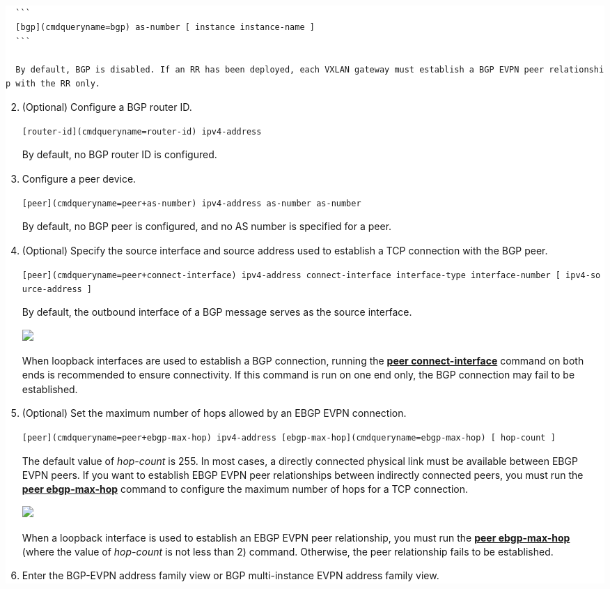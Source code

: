       
      ```
      [bgp](cmdqueryname=bgp) as-number [ instance instance-name ]
      ```
      
      By default, BGP is disabled. If an RR has been deployed, each VXLAN gateway must establish a BGP EVPN peer relationship with the RR only.
   2. (Optional) Configure a BGP router ID.
      
      
      ```
      [router-id](cmdqueryname=router-id) ipv4-address
      ```
      
      By default, no BGP router ID is configured.
   3. Configure a peer device.
      
      
      ```
      [peer](cmdqueryname=peer+as-number) ipv4-address as-number as-number
      ```
      
      By default, no BGP peer is configured, and no AS number is specified for a peer.
   4. (Optional) Specify the source interface and source address used to establish a TCP connection with the BGP peer.
      
      
      ```
      [peer](cmdqueryname=peer+connect-interface) ipv4-address connect-interface interface-type interface-number [ ipv4-source-address ]
      ```
      
      By default, the outbound interface of a BGP message serves as the source interface.
      
      ![](../public_sys-resources/note_3.0-en-us.png) 
      
      When loopback interfaces are used to establish a BGP connection, running the [**peer connect-interface**](cmdqueryname=peer+connect-interface) command on both ends is recommended to ensure connectivity. If this command is run on one end only, the BGP connection may fail to be established.
   5. (Optional) Set the maximum number of hops allowed by an EBGP EVPN connection.
      
      
      ```
      [peer](cmdqueryname=peer+ebgp-max-hop) ipv4-address [ebgp-max-hop](cmdqueryname=ebgp-max-hop) [ hop-count ]
      ```
      
      The default value of *hop-count* is 255. In most cases, a directly connected physical link must be available between EBGP EVPN peers. If you want to establish EBGP EVPN peer relationships between indirectly connected peers, you must run the [**peer ebgp-max-hop**](cmdqueryname=peer+ebgp-max-hop) command to configure the maximum number of hops for a TCP connection.
      
      ![](../public_sys-resources/note_3.0-en-us.png) 
      
      When a loopback interface is used to establish an EBGP EVPN peer relationship, you must run the [**peer ebgp-max-hop**](cmdqueryname=peer+ebgp-max-hop) (where the value of *hop-count* is not less than 2) command. Otherwise, the peer relationship fails to be established.
   6. Enter the BGP-EVPN address family view or BGP multi-instance EVPN address family view.
      